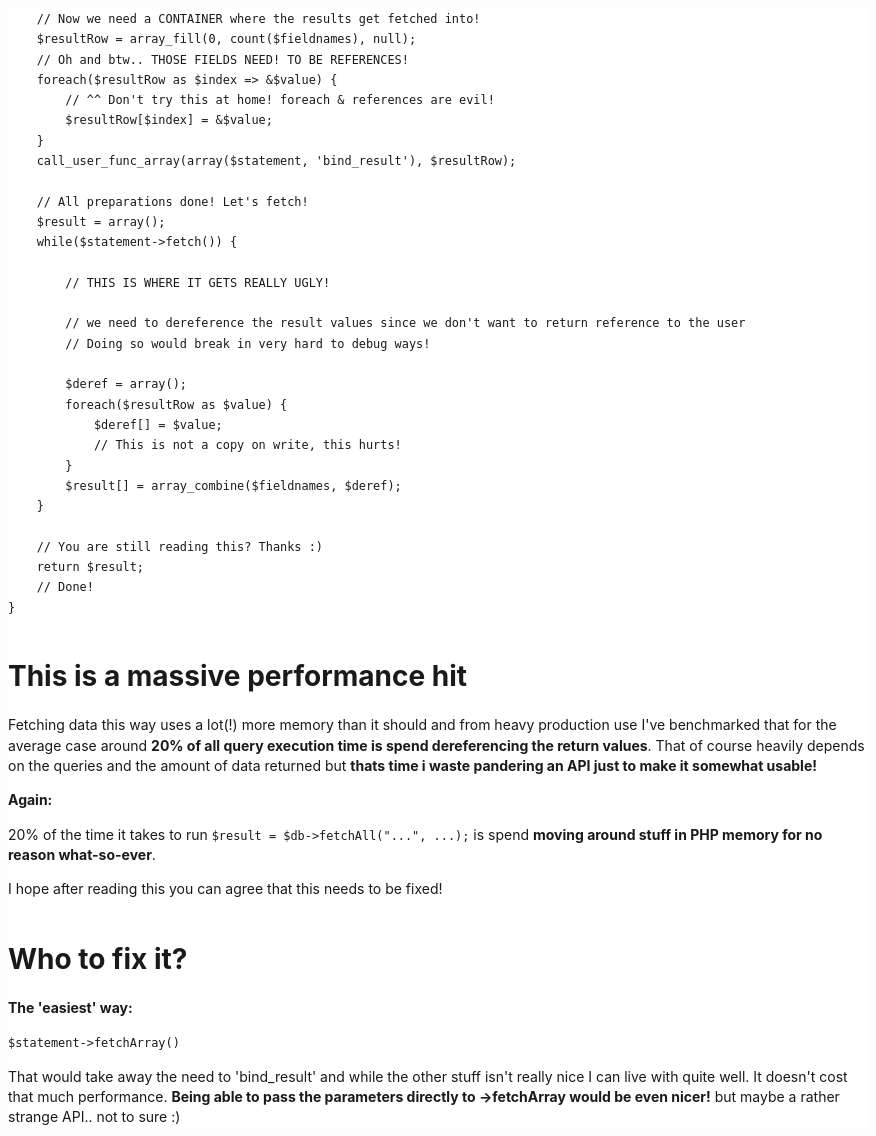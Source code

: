 	    // Now we need a CONTAINER where the results get fetched into!
	    $resultRow = array_fill(0, count($fieldnames), null);
	    // Oh and btw.. THOSE FIELDS NEED! TO BE REFERENCES!
	    foreach($resultRow as $index => &$value) {
	        // ^^ Don't try this at home! foreach & references are evil!
	        $resultRow[$index] = &$value;
	    }
	    call_user_func_array(array($statement, 'bind_result'), $resultRow);
	
	    // All preparations done! Let's fetch!
	    $result = array();
	    while($statement->fetch()) {
	
	        // THIS IS WHERE IT GETS REALLY UGLY!
	
	        // we need to dereference the result values since we don't want to return reference to the user
	        // Doing so would break in very hard to debug ways!
	
	        $deref = array();
	        foreach($resultRow as $value) {
	            $deref[] = $value;
	            // This is not a copy on write, this hurts!
	        }
	        $result[] = array_combine($fieldnames, $deref);
	    }
	
	    // You are still reading this? Thanks :)
	    return $result;
	    // Done!
	}


# This is a massive performance hit

Fetching data this way uses a lot(!) more memory than it should and from heavy production use I've benchmarked that for the average case around **20% of all query execution time is spend dereferencing the return values**. That of course heavily depends on the queries and the amount of data returned but **thats time i waste pandering an API just to make it somewhat usable!**

**Again:**

20% of the time it takes to run `$result = $db->fetchAll("...", ...);` is spend **moving around stuff in PHP memory for no reason what-so-ever**.

I hope after reading this you can agree that this needs to be fixed!

# Who to fix it?

**The 'easiest' way:**

	$statement->fetchArray()

That would take away the need to 'bind_result' and while the other stuff isn't really nice I can live with quite well. It doesn't cost that much performance. **Being able to pass the parameters directly to ->fetchArray would be even nicer!** but maybe a rather strange API.. not to sure :)
